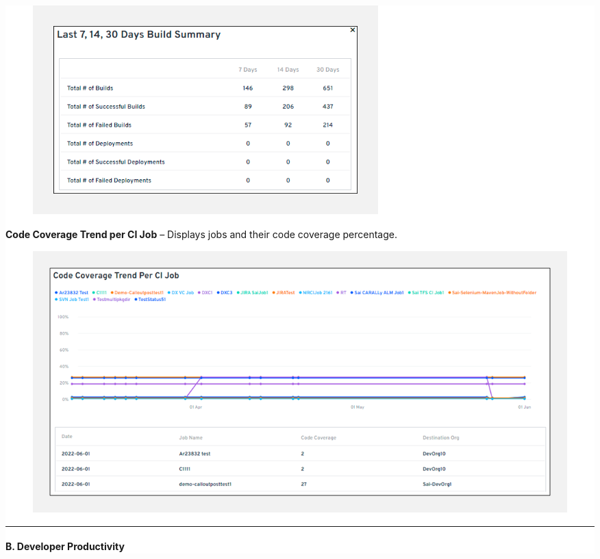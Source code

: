 <figure><img src="../../../../.gitbook/assets/image (924).png" alt="Build summary over 7, 14, and 30 days" width="504"><figcaption></figcaption></figure>

**Code Coverage Trend per CI Job** – Displays jobs and their code coverage percentage.

<figure><img src="../../../../.gitbook/assets/image (925).png" alt="CI job code coverage trend visualization"><figcaption></figcaption></figure>

***

#### B. Developer Productivity <a href="#b-developer-productivity" id="b-developer-productivity"></a>
